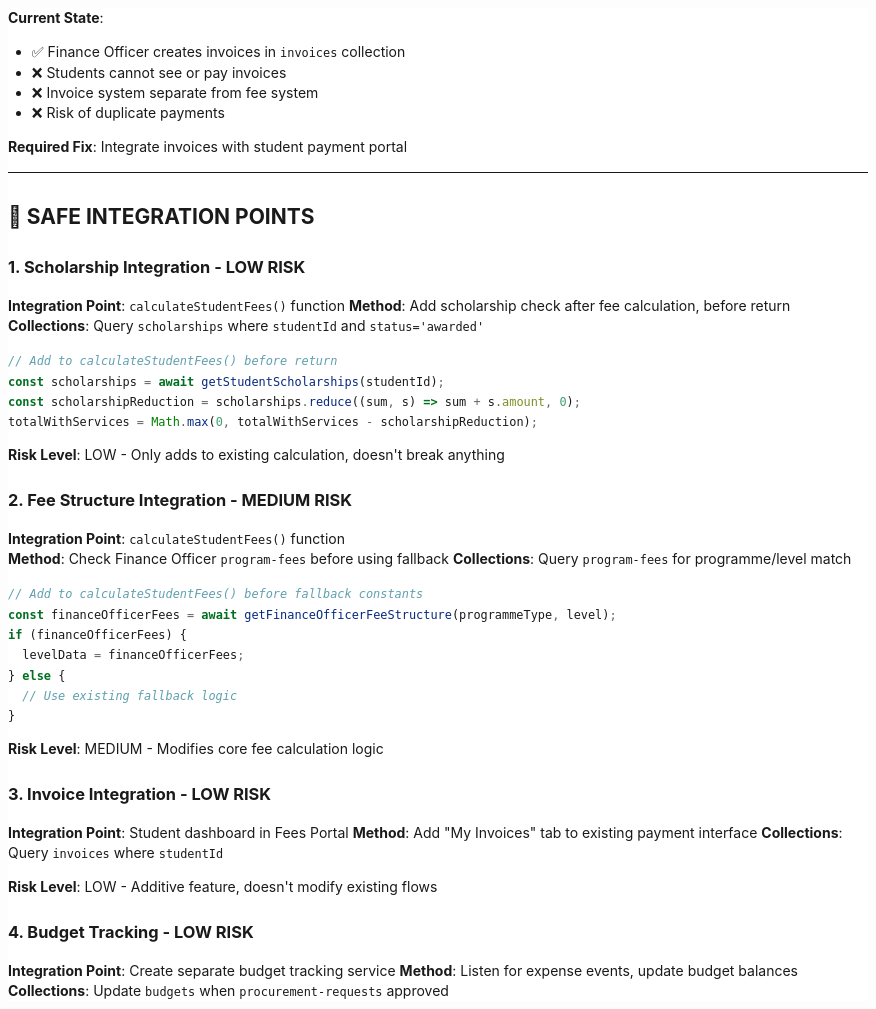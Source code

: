 **Current State**:
- ✅ Finance Officer creates invoices in `invoices` collection
- ❌ Students cannot see or pay invoices
- ❌ Invoice system separate from fee system
- ❌ Risk of duplicate payments

**Required Fix**: Integrate invoices with student payment portal

---

## 🎯 **SAFE INTEGRATION POINTS**

### **1. Scholarship Integration - LOW RISK**
**Integration Point**: `calculateStudentFees()` function
**Method**: Add scholarship check after fee calculation, before return
**Collections**: Query `scholarships` where `studentId` and `status='awarded'`

```typescript
// Add to calculateStudentFees() before return
const scholarships = await getStudentScholarships(studentId);
const scholarshipReduction = scholarships.reduce((sum, s) => sum + s.amount, 0);
totalWithServices = Math.max(0, totalWithServices - scholarshipReduction);
```

**Risk Level**: LOW - Only adds to existing calculation, doesn't break anything

### **2. Fee Structure Integration - MEDIUM RISK**
**Integration Point**: `calculateStudentFees()` function  
**Method**: Check Finance Officer `program-fees` before using fallback
**Collections**: Query `program-fees` for programme/level match

```typescript
// Add to calculateStudentFees() before fallback constants
const financeOfficerFees = await getFinanceOfficerFeeStructure(programmeType, level);
if (financeOfficerFees) {
  levelData = financeOfficerFees;
} else {
  // Use existing fallback logic
}
```

**Risk Level**: MEDIUM - Modifies core fee calculation logic

### **3. Invoice Integration - LOW RISK**
**Integration Point**: Student dashboard in Fees Portal
**Method**: Add "My Invoices" tab to existing payment interface
**Collections**: Query `invoices` where `studentId`

**Risk Level**: LOW - Additive feature, doesn't modify existing flows

### **4. Budget Tracking - LOW RISK**
**Integration Point**: Create separate budget tracking service
**Method**: Listen for expense events, update budget balances
**Collections**: Update `budgets` when `procurement-requests` approved
